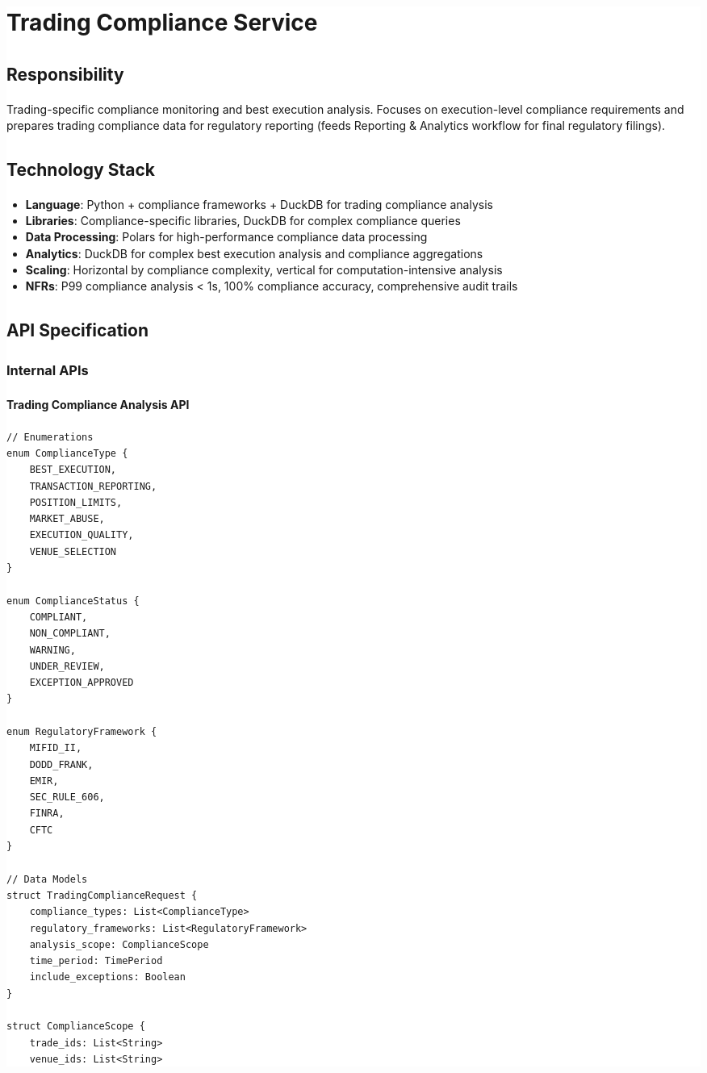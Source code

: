 # Trading Compliance Service

## Responsibility
Trading-specific compliance monitoring and best execution analysis. Focuses on execution-level compliance requirements and prepares trading compliance data for regulatory reporting (feeds Reporting & Analytics workflow for final regulatory filings).

## Technology Stack
- **Language**: Python + compliance frameworks + DuckDB for trading compliance analysis
- **Libraries**: Compliance-specific libraries, DuckDB for complex compliance queries
- **Data Processing**: Polars for high-performance compliance data processing
- **Analytics**: DuckDB for complex best execution analysis and compliance aggregations
- **Scaling**: Horizontal by compliance complexity, vertical for computation-intensive analysis
- **NFRs**: P99 compliance analysis < 1s, 100% compliance accuracy, comprehensive audit trails

## API Specification

### Internal APIs

#### Trading Compliance Analysis API
```pseudo
// Enumerations
enum ComplianceType {
    BEST_EXECUTION,
    TRANSACTION_REPORTING,
    POSITION_LIMITS,
    MARKET_ABUSE,
    EXECUTION_QUALITY,
    VENUE_SELECTION
}

enum ComplianceStatus {
    COMPLIANT,
    NON_COMPLIANT,
    WARNING,
    UNDER_REVIEW,
    EXCEPTION_APPROVED
}

enum RegulatoryFramework {
    MIFID_II,
    DODD_FRANK,
    EMIR,
    SEC_RULE_606,
    FINRA,
    CFTC
}

// Data Models
struct TradingComplianceRequest {
    compliance_types: List<ComplianceType>
    regulatory_frameworks: List<RegulatoryFramework>
    analysis_scope: ComplianceScope
    time_period: TimePeriod
    include_exceptions: Boolean
}

struct ComplianceScope {
    trade_ids: List<String>
    venue_ids: List<String>
```